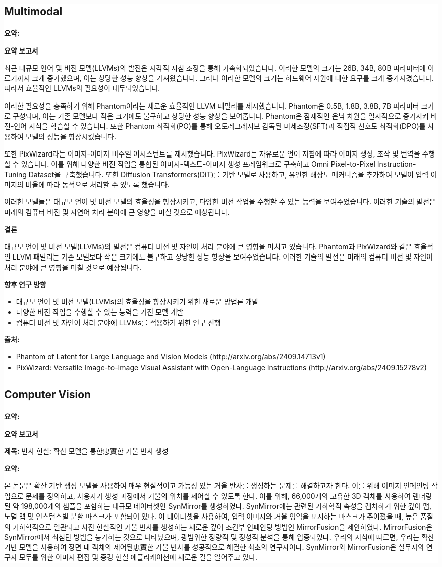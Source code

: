 
## Multimodal

**요약:**

**요약 보고서**

최근 대규모 언어 및 비전 모델(LLVMs)의 발전은 시각적 지침 조정을 통해 가속화되었습니다. 이러한 모델의 크기는 26B, 34B, 80B 파라미터에 이르기까지 크게 증가했으며, 이는 상당한 성능 향상을 가져왔습니다. 그러나 이러한 모델의 크기는 하드웨어 자원에 대한 요구를 크게 증가시켰습니다. 따라서 효율적인 LLVMs의 필요성이 대두되었습니다.

이러한 필요성을 충족하기 위해 Phantom이라는 새로운 효율적인 LLVM 패밀리를 제시했습니다. Phantom은 0.5B, 1.8B, 3.8B, 7B 파라미터 크기로 구성되며, 이는 기존 모델보다 작은 크기에도 불구하고 상당한 성능 향상을 보여줍니다. Phantom은 잠재적인 은닉 차원을 일시적으로 증가시켜 비전-언어 지식을 학습할 수 있습니다. 또한 Phantom 최적화(PO)를 통해 오토레그레시브 감독된 미세조정(SFT)과 직접적 선호도 최적화(DPO)를 사용하여 모델의 성능을 향상시켰습니다.

또한 PixWizard라는 이미지-이미지 비주얼 어시스턴트를 제시했습니다. PixWizard는 자유로운 언어 지침에 따라 이미지 생성, 조작 및 번역을 수행할 수 있습니다. 이를 위해 다양한 비전 작업을 통합된 이미지-텍스트-이미지 생성 프레임워크로 구축하고 Omni Pixel-to-Pixel Instruction-Tuning Dataset을 구축했습니다. 또한 Diffusion Transformers(DiT)를 기반 모델로 사용하고, 유연한 해상도 메커니즘을 추가하여 모델이 입력 이미지의 비율에 따라 동적으로 처리할 수 있도록 했습니다.

이러한 모델들은 대규모 언어 및 비전 모델의 효율성을 향상시키고, 다양한 비전 작업을 수행할 수 있는 능력을 보여주었습니다. 이러한 기술의 발전은 미래의 컴퓨터 비전 및 자연어 처리 분야에 큰 영향을 미칠 것으로 예상됩니다.

**결론**

대규모 언어 및 비전 모델(LLVMs)의 발전은 컴퓨터 비전 및 자연어 처리 분야에 큰 영향을 미치고 있습니다. Phantom과 PixWizard와 같은 효율적인 LLVM 패밀리는 기존 모델보다 작은 크기에도 불구하고 상당한 성능 향상을 보여주었습니다. 이러한 기술의 발전은 미래의 컴퓨터 비전 및 자연어 처리 분야에 큰 영향을 미칠 것으로 예상됩니다.

**향후 연구 방향**

* 대규모 언어 및 비전 모델(LLVMs)의 효율성을 향상시키기 위한 새로운 방법론 개발
* 다양한 비전 작업을 수행할 수 있는 능력을 가진 모델 개발
* 컴퓨터 비전 및 자연어 처리 분야에 LLVMs를 적용하기 위한 연구 진행

**출처:**

 - Phantom of Latent for Large Language and Vision Models (http://arxiv.org/abs/2409.14713v1)
 - PixWizard: Versatile Image-to-Image Visual Assistant with Open-Language Instructions (http://arxiv.org/abs/2409.15278v2)


## Computer Vision

**요약:**

**요약 보고서**

**제목:** 반사 현실: 확산 모델을 통한忠實한 거울 반사 생성

**요약:**

본 논문은 확산 기반 생성 모델을 사용하여 매우 현실적이고 가능성 있는 거울 반사를 생성하는 문제를 해결하고자 한다. 이를 위해 이미지 인페인팅 작업으로 문제를 정의하고, 사용자가 생성 과정에서 거울의 위치를 제어할 수 있도록 한다. 이를 위해, 66,000개의 고유한 3D 객체를 사용하여 렌더링된 약 198,000개의 샘플을 포함하는 대규모 데이터셋인 SynMirror를 생성하였다. SynMirror에는 관련된 기하학적 속성을 캡처하기 위한 깊이 맵, 노멀 맵 및 인스턴스별 분할 마스크가 포함되어 있다. 이 데이터셋을 사용하여, 입력 이미지와 거울 영역을 표시하는 마스크가 주어졌을 때, 높은 품질의 기하학적으로 일관되고 사진 현실적인 거울 반사를 생성하는 새로운 깊이 조건부 인페인팅 방법인 MirrorFusion을 제안하였다. MirrorFusion은 SynMirror에서 최첨단 방법을 능가하는 것으로 나타났으며, 광범위한 정량적 및 정성적 분석을 통해 입증되었다. 우리의 지식에 따르면, 우리는 확산 기반 모델을 사용하여 장면 내 객체의 제어된忠實한 거울 반사를 성공적으로 해결한 최초의 연구자이다. SynMirror와 MirrorFusion은 실무자와 연구자 모두를 위한 이미지 편집 및 증강 현실 애플리케이션에 새로운 길을 열어주고 있다.
